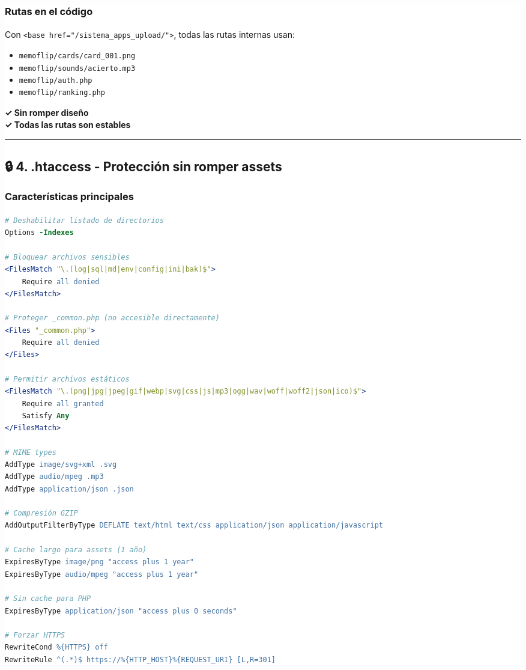 
### Rutas en el código
Con `<base href="/sistema_apps_upload/">`, todas las rutas internas usan:
- `memoflip/cards/card_001.png`
- `memoflip/sounds/acierto.mp3`
- `memoflip/auth.php`
- `memoflip/ranking.php`

**✓ Sin romper diseño**  
**✓ Todas las rutas son estables**

---

## 🔒 4. .htaccess - Protección sin romper assets

### Características principales

```apache
# Deshabilitar listado de directorios
Options -Indexes

# Bloquear archivos sensibles
<FilesMatch "\.(log|sql|md|env|config|ini|bak)$">
    Require all denied
</FilesMatch>

# Proteger _common.php (no accesible directamente)
<Files "_common.php">
    Require all denied
</Files>

# Permitir archivos estáticos
<FilesMatch "\.(png|jpg|jpeg|gif|webp|svg|css|js|mp3|ogg|wav|woff|woff2|json|ico)$">
    Require all granted
    Satisfy Any
</FilesMatch>

# MIME types
AddType image/svg+xml .svg
AddType audio/mpeg .mp3
AddType application/json .json

# Compresión GZIP
AddOutputFilterByType DEFLATE text/html text/css application/json application/javascript

# Cache largo para assets (1 año)
ExpiresByType image/png "access plus 1 year"
ExpiresByType audio/mpeg "access plus 1 year"

# Sin cache para PHP
ExpiresByType application/json "access plus 0 seconds"

# Forzar HTTPS
RewriteCond %{HTTPS} off
RewriteRule ^(.*)$ https://%{HTTP_HOST}%{REQUEST_URI} [L,R=301]
```
